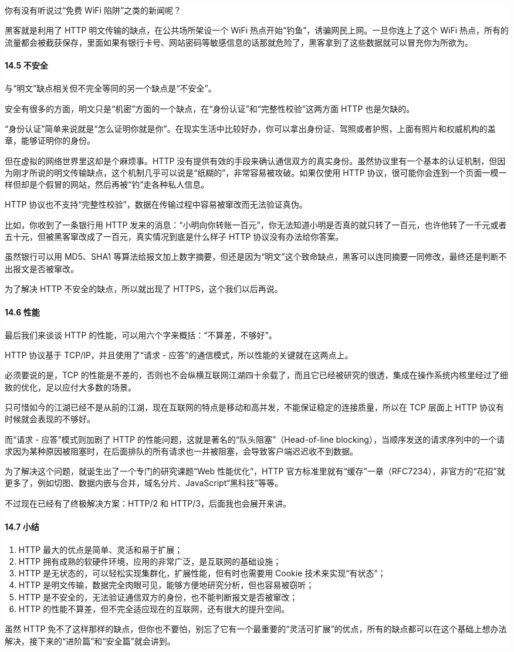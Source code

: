 你有没有听说过“免费 WiFi 陷阱”之类的新闻呢？

黑客就是利用了 HTTP 明文传输的缺点，在公共场所架设一个 WiFi 热点开始“钓鱼”，诱骗网民上网。一旦你连上了这个 WiFi 热点，所有的流量都会被截获保存，里面如果有银行卡号、网站密码等敏感信息的话那就危险了，黑客拿到了这些数据就可以冒充你为所欲为。

#### 14.5 不安全

与“明文”缺点相关但不完全等同的另一个缺点是“不安全”。

安全有很多的方面，明文只是“机密”方面的一个缺点，在“身份认证”和“完整性校验”这两方面 HTTP 也是欠缺的。

“身份认证”简单来说就是“怎么证明你就是你”。在现实生活中比较好办，你可以拿出身份证、驾照或者护照，上面有照片和权威机构的盖章，能够证明你的身份。

但在虚拟的网络世界里这却是个麻烦事。HTTP 没有提供有效的手段来确认通信双方的真实身份。虽然协议里有一个基本的认证机制，但因为刚才所说的明文传输缺点，这个机制几乎可以说是“纸糊的”，非常容易被攻破。如果仅使用 HTTP 协议，很可能你会连到一个页面一模一样但却是个假冒的网站，然后再被“钓”走各种私人信息。

HTTP 协议也不支持“完整性校验”，数据在传输过程中容易被窜改而无法验证真伪。

比如，你收到了一条银行用 HTTP 发来的消息：“小明向你转账一百元”，你无法知道小明是否真的就只转了一百元，也许他转了一千元或者五十元，但被黑客窜改成了一百元，真实情况到底是什么样子 HTTP 协议没有办法给你答案。

虽然银行可以用 MD5、SHA1 等算法给报文加上数字摘要，但还是因为“明文”这个致命缺点，黑客可以连同摘要一同修改，最终还是判断不出报文是否被窜改。

为了解决 HTTP 不安全的缺点，所以就出现了 HTTPS，这个我们以后再说。

#### 14.6 性能

最后我们来谈谈 HTTP 的性能，可以用六个字来概括：“不算差，不够好”。

HTTP 协议基于 TCP/IP，并且使用了“请求 - 应答”的通信模式，所以性能的关键就在这两点上。

必须要说的是，TCP 的性能是不差的，否则也不会纵横互联网江湖四十余载了，而且它已经被研究的很透，集成在操作系统内核里经过了细致的优化，足以应付大多数的场景。

只可惜如今的江湖已经不是从前的江湖，现在互联网的特点是移动和高并发，不能保证稳定的连接质量，所以在 TCP 层面上 HTTP 协议有时候就会表现的不够好。

而“请求 - 应答”模式则加剧了 HTTP 的性能问题，这就是著名的“队头阻塞”（Head-of-line blocking），当顺序发送的请求序列中的一个请求因为某种原因被阻塞时，在后面排队的所有请求也一并被阻塞，会导致客户端迟迟收不到数据。

为了解决这个问题，就诞生出了一个专门的研究课题“Web 性能优化”，HTTP 官方标准里就有“缓存”一章（RFC7234），非官方的“花招”就更多了，例如切图、数据内嵌与合并，域名分片、JavaScript“黑科技”等等。

不过现在已经有了终极解决方案：HTTP/2 和 HTTP/3，后面我也会展开来讲。

#### 14.7 小结

1. HTTP 最大的优点是简单、灵活和易于扩展；
2. HTTP 拥有成熟的软硬件环境，应用的非常广泛，是互联网的基础设施；
3. HTTP 是无状态的，可以轻松实现集群化，扩展性能，但有时也需要用 Cookie 技术来实现“有状态”；
4. HTTP 是明文传输，数据完全肉眼可见，能够方便地研究分析，但也容易被窃听；
5. HTTP 是不安全的，无法验证通信双方的身份，也不能判断报文是否被窜改；
6. HTTP 的性能不算差，但不完全适应现在的互联网，还有很大的提升空间。

虽然 HTTP 免不了这样那样的缺点，但你也不要怕，别忘了它有一个最重要的“灵活可扩展”的优点，所有的缺点都可以在这个基础上想办法解决，接下来的“进阶篇”和“安全篇”就会讲到。